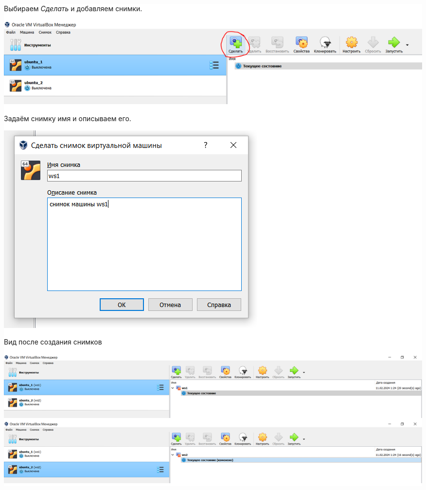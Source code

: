 Выбираем *Сделать* и добавляем снимки. 

![options damps](images/66.PNG)

Задаём снимку имя и описываем его.

![options damps](images/67.PNG)

Вид после создания снимков

![options damps](images/68.PNG)
![options damps](images/69.PNG)
